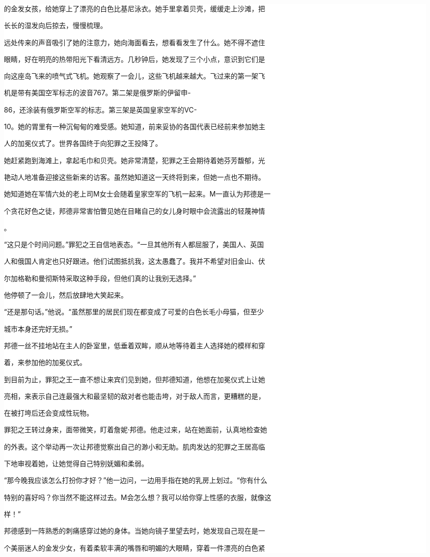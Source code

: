 的金发女孩，给她穿上了漂亮的白色比基尼泳衣。她手里拿着贝壳，缓缓走上沙滩，把

长长的湿发向后掠去，慢慢梳理。

远处传来的声音吸引了她的注意力，她向海面看去，想看看发生了什么。她不得不遮住

眼睛，好在明亮的热带阳光下看清远方。几秒钟后，她发现了三个小点，意识到它们是

向这座岛飞来的喷气式飞机。她观察了一会儿，这些飞机越来越大。飞过来的第一架飞

机是带有美国空军标志的波音767。第二架是俄罗斯的伊留申-

86，还涂装有俄罗斯空军的标志。第三架是英国皇家空军的VC-

10。她的胃里有一种沉甸甸的难受感。她知道，前来妥协的各国代表已经前来参加她主

人的加冕仪式了。世界各国终于向犯罪之王投降了。

她赶紧跑到海滩上，拿起毛巾和贝壳。她非常清楚，犯罪之王会期待着她芬芳馥郁，光

艳动人地准备迎接这些新来的访客。虽然她知道这一天终将到来，但她一点也不期待。

她知道她在军情六处的老上司M女士会随着皇家空军的飞机一起来。M一直认为邦德是一

个贪花好色之徒，邦德非常害怕瞥见她在目睹自己的女儿身时眼中会流露出的轻蔑神情

。

“这只是个时间问题。”罪犯之王自信地表态。“一旦其他所有人都屈服了，美国人、英国

人和俄国人肯定也只好跟进。他们试图抵抗我，这太愚蠢了。我并不希望对旧金山、伏

尔加格勒和曼彻斯特采取这种手段，但他们真的让我别无选择。”

他停顿了一会儿，然后放肆地大笑起来。

“还是那句话。”他说。“虽然那里的居民们现在都变成了可爱的白色长毛小母猫，但至少

城市本身还完好无损。”

邦德一丝不挂地站在主人的卧室里，低垂着双眸，顺从地等待着主人选择她的模样和穿

着，来参加他的加冕仪式。

到目前为止，罪犯之王一直不想让来宾们见到她，但邦德知道，他想在加冕仪式上让她

亮相，来表示自己连最强大和最坚韧的敌对者也能击垮，对于敌人而言，更糟糕的是，

在被打垮后还会变成性玩物。

罪犯之王转过身来，面带微笑，盯着詹妮·邦德。他走过来，站在她面前，认真地检查她

的外表。这个举动再一次让邦德觉察出自己的渺小和无助。肌肉发达的犯罪之王居高临

下地审视着她，让她觉得自己特别妩媚和柔弱。

“那今晚我应该怎么打扮你才好？”他一边问，一边用手指在她的乳房上划过。“你有什么

特别的喜好吗？你当然不能这样过去。M会怎么想？我可以给你穿上性感的衣服，就像这

样！”

邦德感到一阵熟悉的刺痛感穿过她的身体。当她向镜子里望去时，她发现自己现在是一

个美丽迷人的金发少女，有着柔软丰满的嘴唇和明媚的大眼睛，穿着一件漂亮的白色紧
